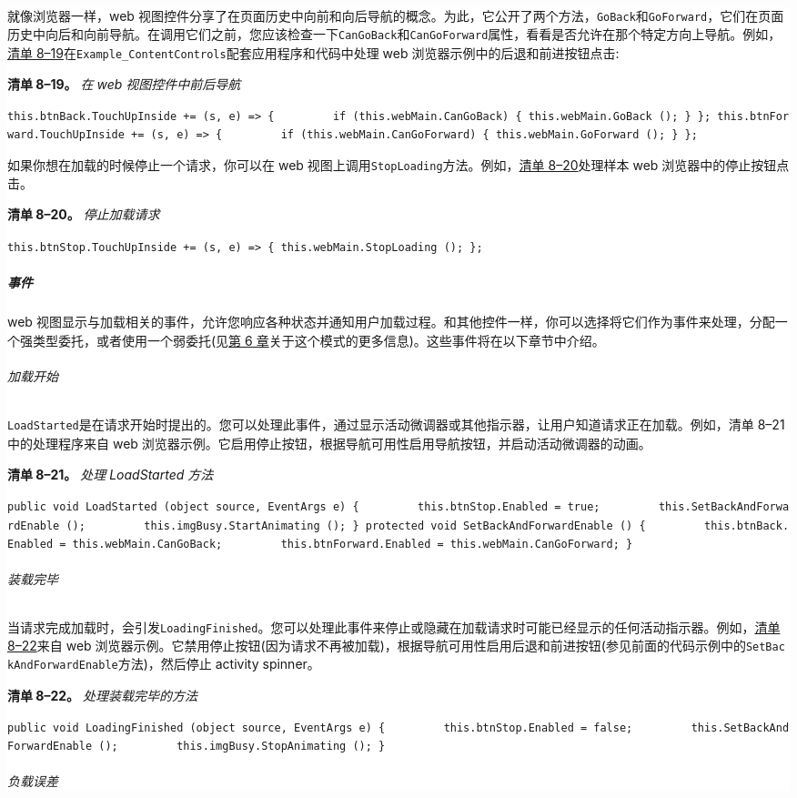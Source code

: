 就像浏览器一样，web 视图控件分享了在页面历史中向前和向后导航的概念。为此，它公开了两个方法，`GoBack`和`GoForward`，它们在页面历史中向后和向前导航。在调用它们之前，您应该检查一下`CanGoBack`和`CanGoForward`属性，看看是否允许在那个特定方向上导航。例如，[清单 8–19](#list_8_19)在`Example_ContentControls`配套应用程序和代码中处理 web 浏览器示例中的后退和前进按钮点击:

**清单 8–19。** *在 web 视图控件中前后导航*

`this.btnBack.TouchUpInside += (s, e) => {
        if (this.webMain.CanGoBack) { this.webMain.GoBack (); } };
this.btnForward.TouchUpInside += (s, e) => {
        if (this.webMain.CanGoForward) { this.webMain.GoForward (); } };`

如果你想在加载的时候停止一个请求，你可以在 web 视图上调用`StopLoading`方法。例如，[清单 8–20](#list_8_20)处理样本 web 浏览器中的停止按钮点击。

**清单 8–20。** *停止加载请求*

`this.btnStop.TouchUpInside += (s, e) => { this.webMain.StopLoading (); };`

##### 事件

web 视图显示与加载相关的事件，允许您响应各种状态并通知用户加载过程。和其他控件一样，你可以选择将它们作为事件来处理，分配一个强类型委托，或者使用一个弱委托(见[第 6 章](06.html#ch6)关于这个模式的更多信息)。这些事件将在以下章节中介绍。

###### 加载开始

`LoadStarted`是在请求开始时提出的。您可以处理此事件，通过显示活动微调器或其他指示器，让用户知道请求正在加载。例如，清单 8–21 中的处理程序来自 web 浏览器示例。它启用停止按钮，根据导航可用性启用导航按钮，并启动活动微调器的动画。

**清单 8–21。** *处理 LoadStarted 方法*

`public void LoadStarted (object source, EventArgs e)
{
        this.btnStop.Enabled = true;
        this.SetBackAndForwardEnable ();
        this.imgBusy.StartAnimating ();
}
protected void SetBackAndForwardEnable ()
{
        this.btnBack.Enabled = this.webMain.CanGoBack;
        this.btnForward.Enabled = this.webMain.CanGoForward;
}`

###### 装载完毕

当请求完成加载时，会引发`LoadingFinished`。您可以处理此事件来停止或隐藏在加载请求时可能已经显示的任何活动指示器。例如，[清单 8–22](#list_8_22)来自 web 浏览器示例。它禁用停止按钮(因为请求不再被加载)，根据导航可用性启用后退和前进按钮(参见前面的代码示例中的`SetBackAndForwardEnable`方法)，然后停止 activity spinner。

**清单 8–22。** *处理装载完毕的方法*

`public void LoadingFinished (object source, EventArgs e)
{
        this.btnStop.Enabled = false;
        this.SetBackAndForwardEnable ();
        this.imgBusy.StopAnimating ();
}`

###### 负载误差
